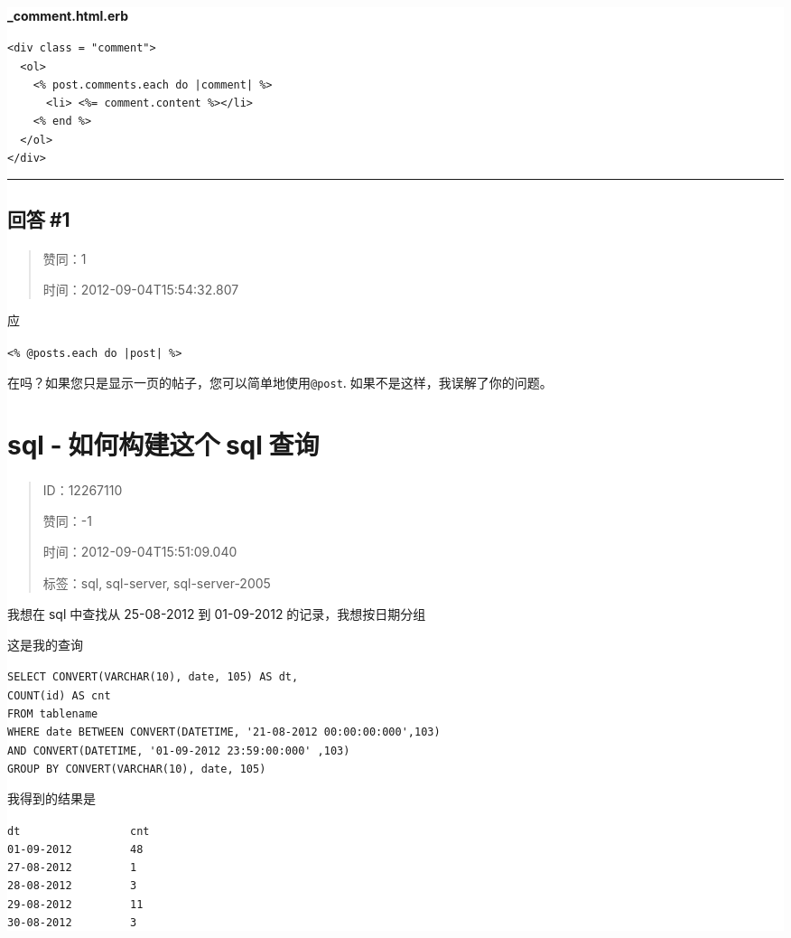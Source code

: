 ```
```

**_comment.html.erb**

```
<div class = "comment">
  <ol>
    <% post.comments.each do |comment| %>
      <li> <%= comment.content %></li>
    <% end %>
  </ol>
</div> 
```

* * *

## 回答 #1

> 赞同：1
> 
> 时间：2012-09-04T15:54:32.807

应

```
<% @posts.each do |post| %> 
```

在吗？如果您只是显示一页的帖子，您可以简单地使用`@post`. 如果不是这样，我误解了你的问题。

# sql - 如何构建这个 sql 查询

> ID：12267110
> 
> 赞同：-1
> 
> 时间：2012-09-04T15:51:09.040
> 
> 标签：sql, sql-server, sql-server-2005

我想在 sql 中查找从 25-08-2012 到 01-09-2012 的记录，我想按日期分组

这是我的查询

```
SELECT CONVERT(VARCHAR(10), date, 105) AS dt,
COUNT(id) AS cnt
FROM tablename
WHERE date BETWEEN CONVERT(DATETIME, '21-08-2012 00:00:00:000',103)
AND CONVERT(DATETIME, '01-09-2012 23:59:00:000' ,103)
GROUP BY CONVERT(VARCHAR(10), date, 105) 
```

我得到的结果是

```
dt                 cnt
01-09-2012         48
27-08-2012         1
28-08-2012         3
29-08-2012         11
30-08-2012         3 
```
